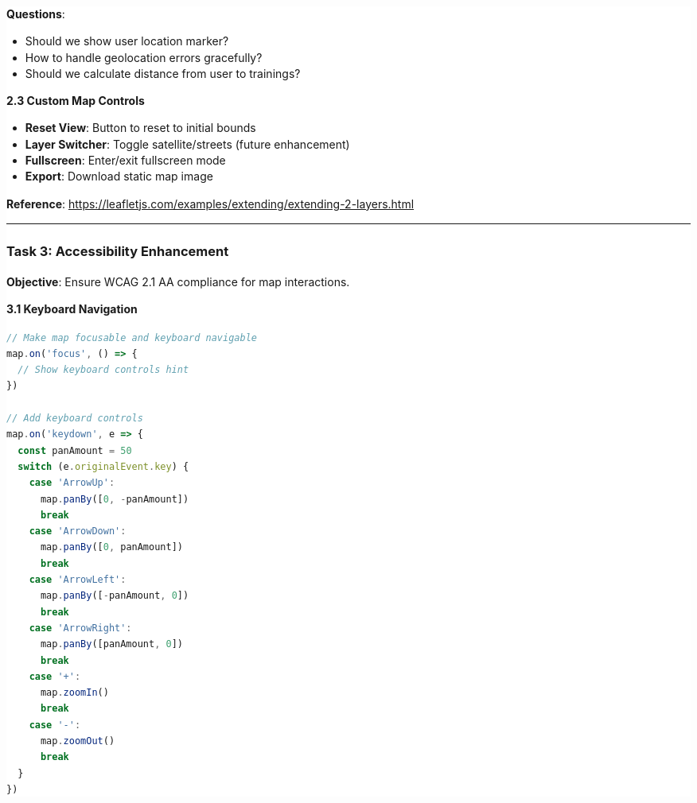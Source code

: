 **Questions**:

- Should we show user location marker?
- How to handle geolocation errors gracefully?
- Should we calculate distance from user to trainings?

**2.3 Custom Map Controls**

- **Reset View**: Button to reset to initial bounds
- **Layer Switcher**: Toggle satellite/streets (future enhancement)
- **Fullscreen**: Enter/exit fullscreen mode
- **Export**: Download static map image

**Reference**: https://leafletjs.com/examples/extending/extending-2-layers.html

---

### Task 3: Accessibility Enhancement

**Objective**: Ensure WCAG 2.1 AA compliance for map interactions.

**3.1 Keyboard Navigation**

```javascript
// Make map focusable and keyboard navigable
map.on('focus', () => {
  // Show keyboard controls hint
})

// Add keyboard controls
map.on('keydown', e => {
  const panAmount = 50
  switch (e.originalEvent.key) {
    case 'ArrowUp':
      map.panBy([0, -panAmount])
      break
    case 'ArrowDown':
      map.panBy([0, panAmount])
      break
    case 'ArrowLeft':
      map.panBy([-panAmount, 0])
      break
    case 'ArrowRight':
      map.panBy([panAmount, 0])
      break
    case '+':
      map.zoomIn()
      break
    case '-':
      map.zoomOut()
      break
  }
})
```
